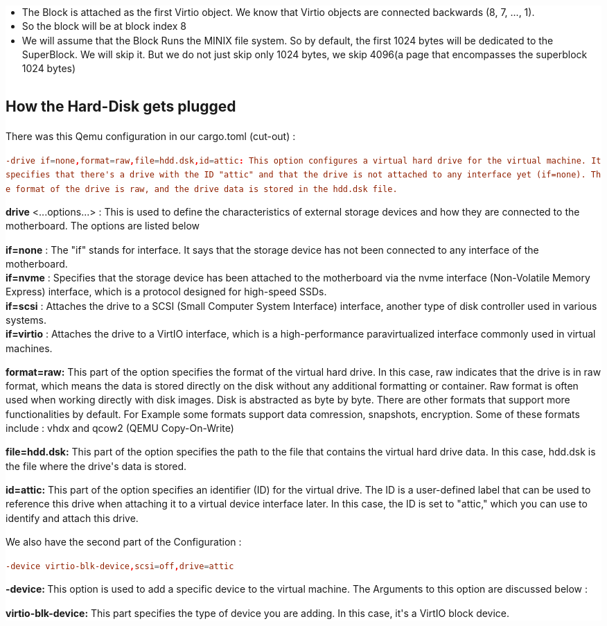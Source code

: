 - The Block is attached as the first Virtio object. We know that Virtio objects are connected backwards (8, 7, ..., 1).  
- So the block will be at block index 8  
- We will assume that the Block Runs the MINIX file system. So by default, the first 1024 bytes will be dedicated to the SuperBlock. We will skip it. But we do not just skip only 1024 bytes, we skip 4096(a page that encompasses the superblock 1024 bytes)


## How the Hard-Disk gets plugged
There was this Qemu configuration in our cargo.toml (cut-out) :  
```toml
-drive if=none,format=raw,file=hdd.dsk,id=attic: This option configures a virtual hard drive for the virtual machine. It specifies that there's a drive with the ID "attic" and that the drive is not attached to any interface yet (if=none). The format of the drive is raw, and the drive data is stored in the hdd.dsk file.
```

**drive** <...options...> : This is used to define the characteristics of external storage devices and how they are connected to the motherboard. The options are listed below

  **if=none** : The "if" stands for interface. It says that the storage device has not been connected to any interface of the motherboard.  
  **if=nvme** : Specifies that the storage device has been attached to the motherboard via the nvme interface (Non-Volatile Memory Express) interface, which is a protocol designed for high-speed SSDs.  
  **if=scsi** : Attaches the drive to a SCSI (Small Computer System Interface) interface, another type of disk controller used in various systems.   
  **if=virtio** :  Attaches the drive to a VirtIO interface, which is a high-performance paravirtualized interface commonly used in virtual machines.  


  **format=raw:** This part of the option specifies the format of the virtual hard drive. In this case, raw indicates that the drive is in raw format, which means the data is stored directly on the disk without any additional formatting or container. Raw format is often used when working directly with disk images. Disk is abstracted as byte by byte.
  There are other formats that support more functionalities by default. For Example some formats support data comression, snapshots, encryption. Some of these formats include : vhdx and qcow2 (QEMU Copy-On-Write)

  **file=hdd.dsk:** This part of the option specifies the path to the file that contains the virtual hard drive data. In this case, hdd.dsk is the file where the drive's data is stored. 

  **id=attic:** This part of the option specifies an identifier (ID) for the virtual drive. The ID is a user-defined label that can be used to reference this drive when attaching it to a virtual device interface later. In this case, the ID is set to "attic," which you can use to identify and attach this drive.


We also have the second part of the Configuration :   
```toml
-device virtio-blk-device,scsi=off,drive=attic 
```

**-device:  <arguments>** This option is used to add a specific device to the virtual machine.  The Arguments to this option are discussed below :

  **virtio-blk-device:** This part specifies the type of device you are adding. In this case, it's a VirtIO block device.  
